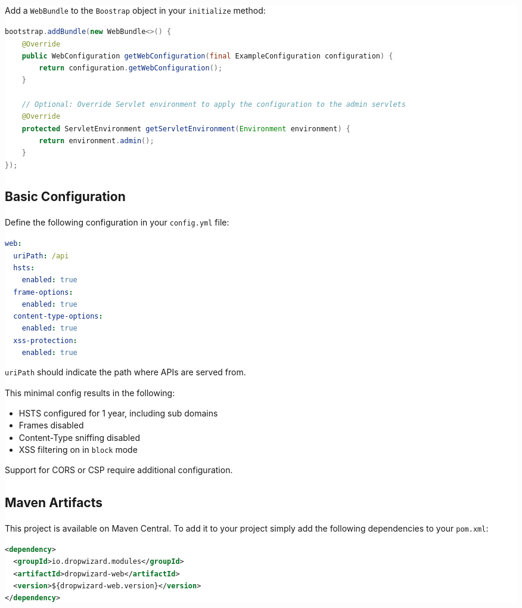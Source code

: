 Add a `WebBundle` to the `Boostrap` object in your `initialize` method:
```java
bootstrap.addBundle(new WebBundle<>() {
    @Override
    public WebConfiguration getWebConfiguration(final ExampleConfiguration configuration) {
        return configuration.getWebConfiguration();
    }

    // Optional: Override Servlet environment to apply the configuration to the admin servlets
    @Override
    protected ServletEnvironment getServletEnvironment(Environment environment) {
        return environment.admin();
    }
});
```

## Basic Configuration
Define the following configuration in your `config.yml` file:
```yaml
web:
  uriPath: /api
  hsts:
    enabled: true
  frame-options:
    enabled: true
  content-type-options:
    enabled: true
  xss-protection:
    enabled: true
```
`uriPath` should indicate the path where APIs are served from.

This minimal config results in the following:
- HSTS configured for 1 year, including sub domains
- Frames disabled
- Content-Type sniffing disabled
- XSS filtering on in `block` mode

Support for CORS or CSP require additional configuration.

## Maven Artifacts
This project is available on Maven Central. To add it to your project simply add the following dependencies to your
`pom.xml`:
```xml
<dependency>
  <groupId>io.dropwizard.modules</groupId>
  <artifactId>dropwizard-web</artifactId>
  <version>${dropwizard-web.version}</version>
</dependency>
```
